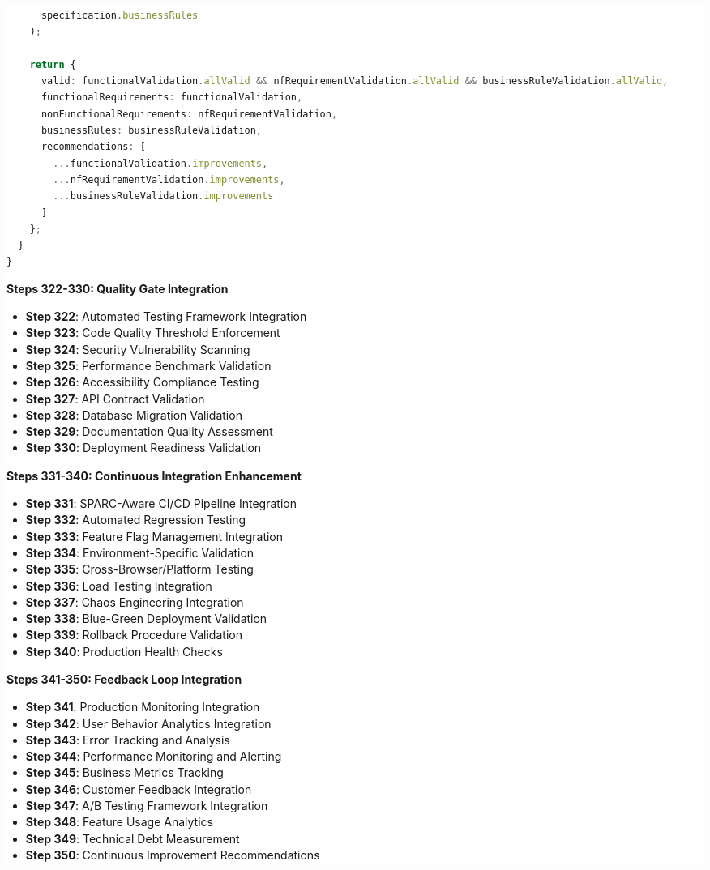 ```typescript
      specification.businessRules
    );

    return {
      valid: functionalValidation.allValid && nfRequirementValidation.allValid && businessRuleValidation.allValid,
      functionalRequirements: functionalValidation,
      nonFunctionalRequirements: nfRequirementValidation,
      businessRules: businessRuleValidation,
      recommendations: [
        ...functionalValidation.improvements,
        ...nfRequirementValidation.improvements,
        ...businessRuleValidation.improvements
      ]
    };
  }
}
```

**Steps 322-330: Quality Gate Integration**
- **Step 322**: Automated Testing Framework Integration
- **Step 323**: Code Quality Threshold Enforcement
- **Step 324**: Security Vulnerability Scanning
- **Step 325**: Performance Benchmark Validation
- **Step 326**: Accessibility Compliance Testing
- **Step 327**: API Contract Validation
- **Step 328**: Database Migration Validation
- **Step 329**: Documentation Quality Assessment
- **Step 330**: Deployment Readiness Validation

**Steps 331-340: Continuous Integration Enhancement**
- **Step 331**: SPARC-Aware CI/CD Pipeline Integration
- **Step 332**: Automated Regression Testing
- **Step 333**: Feature Flag Management Integration
- **Step 334**: Environment-Specific Validation
- **Step 335**: Cross-Browser/Platform Testing
- **Step 336**: Load Testing Integration
- **Step 337**: Chaos Engineering Integration
- **Step 338**: Blue-Green Deployment Validation
- **Step 339**: Rollback Procedure Validation
- **Step 340**: Production Health Checks

**Steps 341-350: Feedback Loop Integration**
- **Step 341**: Production Monitoring Integration
- **Step 342**: User Behavior Analytics Integration
- **Step 343**: Error Tracking and Analysis
- **Step 344**: Performance Monitoring and Alerting
- **Step 345**: Business Metrics Tracking
- **Step 346**: Customer Feedback Integration
- **Step 347**: A/B Testing Framework Integration
- **Step 348**: Feature Usage Analytics
- **Step 349**: Technical Debt Measurement
- **Step 350**: Continuous Improvement Recommendations
